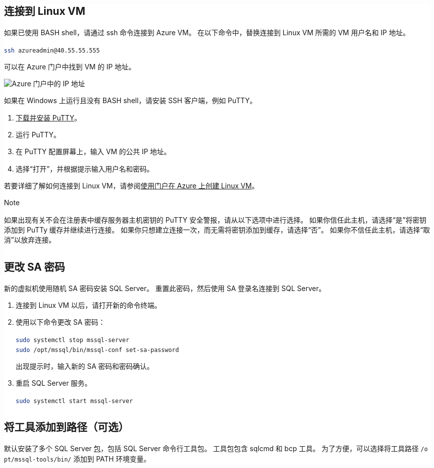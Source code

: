 ## <a name="connect-to-the-linux-vm"></a><a id="connect"></a> 连接到 Linux VM

如果已使用 BASH shell，请通过 ssh 命令连接到 Azure VM。 在以下命令中，替换连接到 Linux VM 所需的 VM 用户名和 IP 地址。

```bash
ssh azureadmin@40.55.55.555
```

可以在 Azure 门户中找到 VM 的 IP 地址。

![Azure 门户中的 IP 地址](./media/sql-vm-create-portal-quickstart/vmproperties.png)

如果在 Windows 上运行且没有 BASH shell，请安装 SSH 客户端，例如 PuTTY。

1. [下载并安装 PuTTY](https://www.chiark.greenend.org.uk/~sgtatham/putty/download.html)。

1. 运行 PuTTY。

1. 在 PuTTY 配置屏幕上，输入 VM 的公共 IP 地址。

1. 选择“打开”，并根据提示输入用户名和密码。

若要详细了解如何连接到 Linux VM，请参阅[使用门户在 Azure 上创建 Linux VM](../../../virtual-machines/linux/quick-create-portal.md)。

> [!NOTE]
> 如果出现有关不会在注册表中缓存服务器主机密钥的 PuTTY 安全警报，请从以下选项中进行选择。 如果你信任此主机，请选择“是”将密钥添加到 PuTTy 缓存并继续进行连接。 如果你只想建立连接一次，而无需将密钥添加到缓存，请选择“否”。 如果你不信任此主机，请选择“取消”以放弃连接。

## <a name="change-the-sa-password"></a><a id="password"></a> 更改 SA 密码

新的虚拟机使用随机 SA 密码安装 SQL Server。 重置此密码，然后使用 SA 登录名连接到 SQL Server。

1. 连接到 Linux VM 以后，请打开新的命令终端。

1. 使用以下命令更改 SA 密码：

   ```bash
   sudo systemctl stop mssql-server
   sudo /opt/mssql/bin/mssql-conf set-sa-password
   ```

   出现提示时，输入新的 SA 密码和密码确认。

1. 重启 SQL Server 服务。

   ```bash
   sudo systemctl start mssql-server
   ```

## <a name="add-the-tools-to-your-path-optional"></a>将工具添加到路径（可选）

默认安装了多个 SQL Server [包](sql-server-on-linux-vm-what-is-iaas-overview.md#packages)，包括 SQL Server 命令行工具包。 工具包包含 sqlcmd 和 bcp 工具。 为了方便，可以选择将工具路径 `/opt/mssql-tools/bin/` 添加到 PATH 环境变量。
